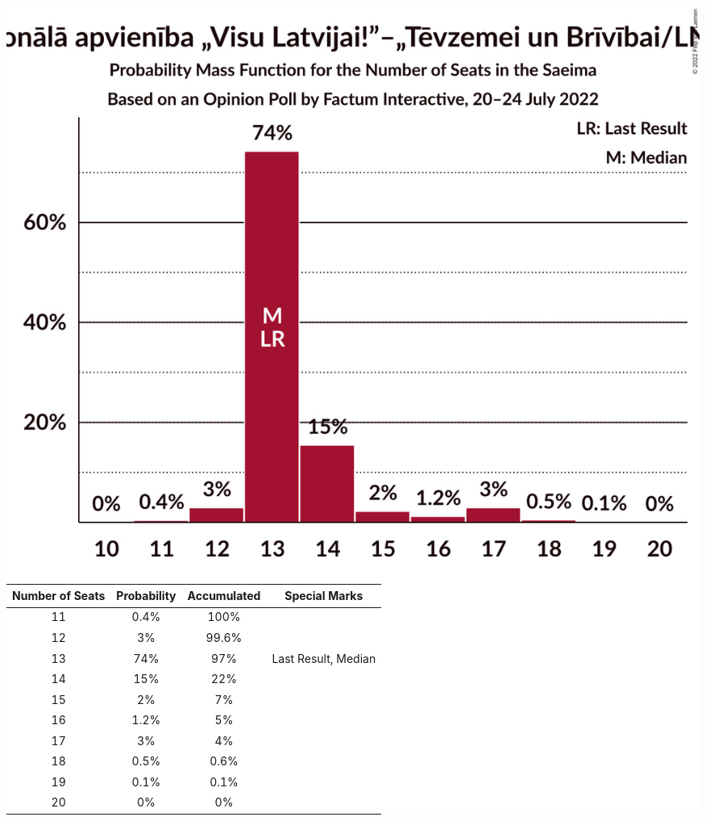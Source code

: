 ![Graph with seats probability mass function not yet produced](2022-07-24-FactumInteractive-seats-pmf-nacionālāapvienība„visulatvijai”–„tēvzemeiunbrīvībailnnk”.png "Seats Probability Mass Function")

| Number of Seats | Probability | Accumulated | Special Marks |
|:---------------:|:-----------:|:-----------:|:-------------:|
| 11 | 0.4% | 100% |  |
| 12 | 3% | 99.6% |  |
| 13 | 74% | 97% | Last Result, Median |
| 14 | 15% | 22% |  |
| 15 | 2% | 7% |  |
| 16 | 1.2% | 5% |  |
| 17 | 3% | 4% |  |
| 18 | 0.5% | 0.6% |  |
| 19 | 0.1% | 0.1% |  |
| 20 | 0% | 0% |  |
